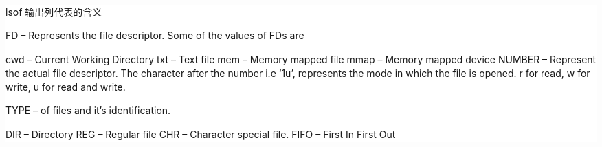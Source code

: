 lsof 输出列代表的含义

FD – Represents the file descriptor. Some of the values of FDs are

cwd – Current Working Directory
txt – Text file
mem – Memory mapped file
mmap – Memory mapped device
NUMBER – Represent the actual file descriptor. The character after the number i.e ‘1u’, represents the mode in which the file is opened. r for read, w for write, u for read and write.

TYPE – of files and it’s identification.

DIR – Directory
REG – Regular file
CHR – Character special file.
FIFO – First In First Out
